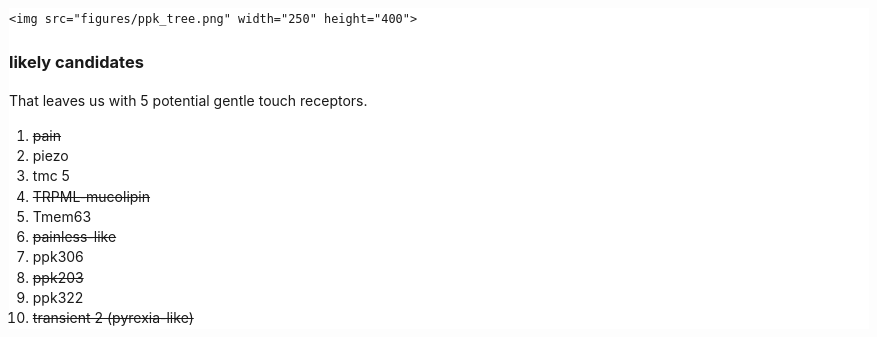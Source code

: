     <img src="figures/ppk_tree.png" width="250" height="400">
  </a>


### likely candidates
That leaves us with 5 potential gentle touch receptors.
1. ~~pain~~
1. piezo
1. tmc 5
1. ~~TRPML-mucolipin~~
1. Tmem63
1. ~~painless-like~~
1. ppk306
1. ~~ppk203~~
1. ppk322
1. ~~transient 2 (pyrexia-like)~~
